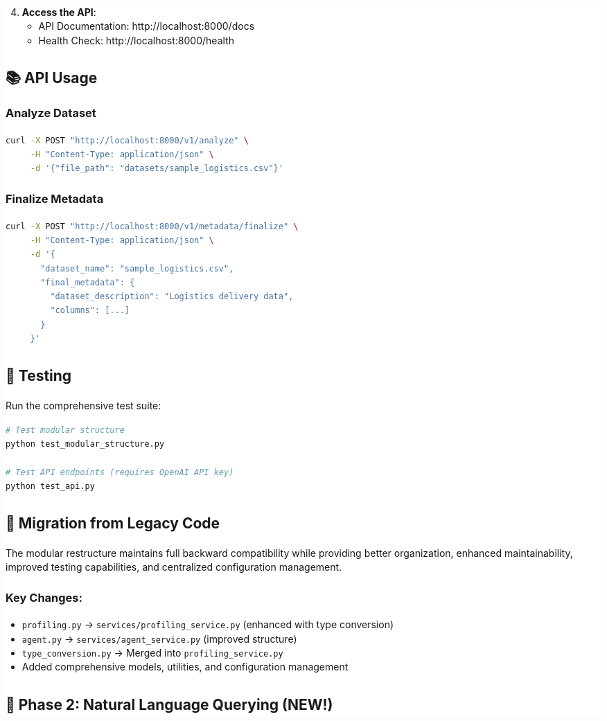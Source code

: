 4. **Access the API**:
   - API Documentation: http://localhost:8000/docs
   - Health Check: http://localhost:8000/health

## 📚 API Usage

### Analyze Dataset
```bash
curl -X POST "http://localhost:8000/v1/analyze" \
     -H "Content-Type: application/json" \
     -d '{"file_path": "datasets/sample_logistics.csv"}'
```

### Finalize Metadata
```bash
curl -X POST "http://localhost:8000/v1/metadata/finalize" \
     -H "Content-Type: application/json" \
     -d '{
       "dataset_name": "sample_logistics.csv",
       "final_metadata": {
         "dataset_description": "Logistics delivery data",
         "columns": [...]
       }
     }'
```

## 🧪 Testing

Run the comprehensive test suite:

```bash
# Test modular structure
python test_modular_structure.py

# Test API endpoints (requires OpenAI API key)
python test_api.py
```

## 🔄 Migration from Legacy Code

The modular restructure maintains full backward compatibility while providing better organization, enhanced maintainability, improved testing capabilities, and centralized configuration management.

### Key Changes:
- `profiling.py` → `services/profiling_service.py` (enhanced with type conversion)
- `agent.py` → `services/agent_service.py` (improved structure)
- `type_conversion.py` → Merged into `profiling_service.py`
- Added comprehensive models, utilities, and configuration management

## 🚀 Phase 2: Natural Language Querying (NEW!)
